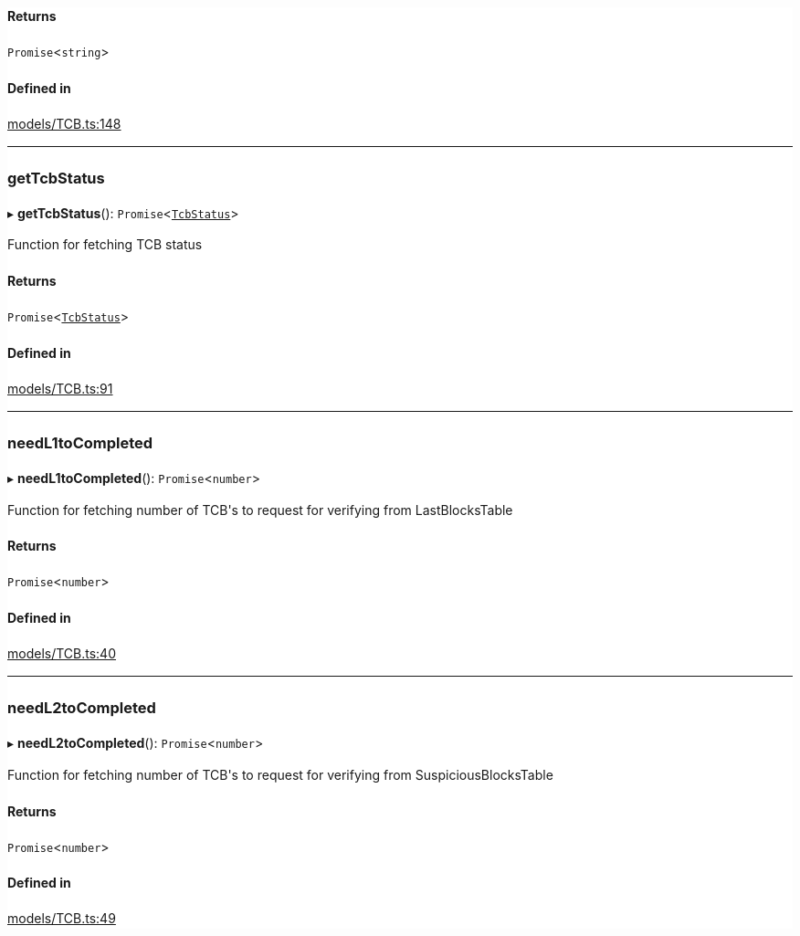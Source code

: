 #### Returns

`Promise`<`string`\>

#### Defined in

[models/TCB.ts:148](https://github.com/Super-Protocol/sp-sdk-js/blob/3ba23f7/src/models/TCB.ts#L148)

___

### getTcbStatus

▸ **getTcbStatus**(): `Promise`<[`TcbStatus`](../enums/TcbStatus.md)\>

Function for fetching TCB status

#### Returns

`Promise`<[`TcbStatus`](../enums/TcbStatus.md)\>

#### Defined in

[models/TCB.ts:91](https://github.com/Super-Protocol/sp-sdk-js/blob/3ba23f7/src/models/TCB.ts#L91)

___

### needL1toCompleted

▸ **needL1toCompleted**(): `Promise`<`number`\>

Function for fetching number of TCB's to request for verifying from LastBlocksTable

#### Returns

`Promise`<`number`\>

#### Defined in

[models/TCB.ts:40](https://github.com/Super-Protocol/sp-sdk-js/blob/3ba23f7/src/models/TCB.ts#L40)

___

### needL2toCompleted

▸ **needL2toCompleted**(): `Promise`<`number`\>

Function for fetching number of TCB's to request for verifying from SuspiciousBlocksTable

#### Returns

`Promise`<`number`\>

#### Defined in

[models/TCB.ts:49](https://github.com/Super-Protocol/sp-sdk-js/blob/3ba23f7/src/models/TCB.ts#L49)
